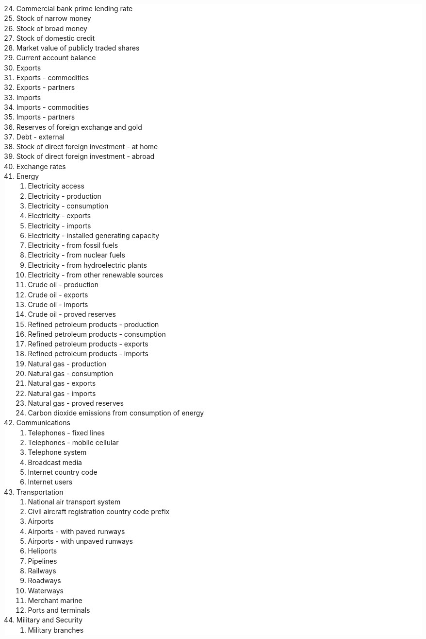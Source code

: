    24. Commercial bank prime lending rate
   25. Stock of narrow money
   26. Stock of broad money
   27. Stock of domestic credit
   28. Market value of publicly traded shares
   29. Current account balance
   30. Exports
   31. Exports - commodities
   32. Exports - partners
   33. Imports
   34. Imports - commodities
   35. Imports - partners
   36. Reserves of foreign exchange and gold
   37. Debt - external
   38. Stock of direct foreign investment - at home
   39. Stock of direct foreign investment - abroad
   40. Exchange rates
6. Energy
   1. Electricity access
   2. Electricity - production
   3. Electricity - consumption
   4. Electricity - exports
   5. Electricity - imports
   6. Electricity - installed generating capacity
   7. Electricity - from fossil fuels
   8. Electricity - from nuclear fuels
   9. Electricity - from hydroelectric plants
   10. Electricity - from other renewable sources
   11. Crude oil - production
   12. Crude oil - exports
   13. Crude oil - imports
   14. Crude oil - proved reserves
   15. Refined petroleum products - production
   16. Refined petroleum products - consumption
   17. Refined petroleum products - exports
   18. Refined petroleum products - imports
   19. Natural gas - production
   20. Natural gas - consumption
   21. Natural gas - exports
   22. Natural gas - imports
   23. Natural gas - proved reserves
   24. Carbon dioxide emissions from consumption of energy
7. Communications
   1. Telephones - fixed lines
   2. Telephones - mobile cellular
   3. Telephone system
   4. Broadcast media
   5. Internet country code
   6. Internet users
8. Transportation
   1. National air transport system
   2. Civil aircraft registration country code prefix
   3. Airports
   4. Airports - with paved runways
   5. Airports - with unpaved runways
   6. Heliports
   7. Pipelines
   8. Railways
   9. Roadways
   10. Waterways
   11. Merchant marine
   12. Ports and terminals
9. Military and Security
   1. Military branches
